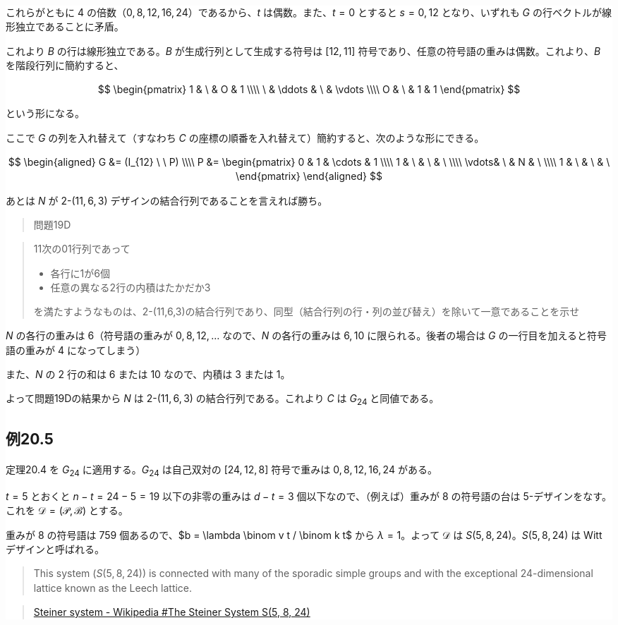 これらがともに $4$ の倍数（$0,8,12,16,24$）であるから、$t$ は偶数。また、$t=0$ とすると $s = 0,12$ となり、いずれも $G$ の行ベクトルが線形独立であることに矛盾。

これより $B$ の行は線形独立である。$B$ が生成行列として生成する符号は $[12,11]$ 符号であり、任意の符号語の重みは偶数。これより、$B$ を階段行列に簡約すると、

$$ \begin{pmatrix}
    1 & \ & O & 1 \\\\ 
    \ & \ddots & \ & \vdots \\\\ 
    O & \ & 1 & 1
\end{pmatrix} $$

という形になる。

ここで $G$ の列を入れ替えて（すなわち $C$ の座標の順番を入れ替えて）簡約すると、次のような形にできる。

$$ \begin{aligned}
    G &= (I_{12} \ \ P) \\\\ 
    P &= \begin{pmatrix}
        0 & 1 & \cdots & 1 \\\\ 
        1 & \ &    \   & \ \\\\ 
    \vdots& \ &    N   & \ \\\\ 
        1 & \ &    \   & \ 
    \end{pmatrix}
\end{aligned} $$

あとは $N$ が $2$-$(11,6,3)$ デザインの結合行列であることを言えれば勝ち。

> 問題19D

> 11次の01行列であって
>
> * 各行に1が6個
> * 任意の異なる2行の内積はたかだか3
>
> を満たすようなものは、2-(11,6,3)の結合行列であり、同型（結合行列の行・列の並び替え）を除いて一意であることを示せ

$N$ の各行の重みは $6$（符号語の重みが $0,8,12,\ldots$ なので、$N$ の各行の重みは $6,10$ に限られる。後者の場合は $G$ の一行目を加えると符号語の重みが $4$ になってしまう）

また、$N$ の $2$ 行の和は $6$ または $10$ なので、内積は $3$ または $1$。

よって問題19Dの結果から $N$ は $2$-$(11,6,3)$ の結合行列である。これより $C$ は $G_{24}$ と同値である。

## 例20.5

定理20.4 を $G_{24}$ に適用する。$G_{24}$ は自己双対の $[24,12,8]$ 符号で重みは $0,8,12,16,24$ がある。

$t=5$ とおくと $n-t = 24-5 = 19$ 以下の非零の重みは $d-t = 3$ 個以下なので、（例えば）重みが $8$ の符号語の台は $5$-デザインをなす。これを $\mathcal{D} = (\mathcal{P}, \mathcal{B})$ とする。

重みが $8$ の符号語は $759$ 個あるので、$b = \lambda \binom v t / \binom k t$ から $\lambda = 1$。よって $\mathcal{D}$ は $S(5, 8, 24)$。$S(5,8,24)$ は Witt デザインと呼ばれる。

> This system ($S(5, 8, 24)$) is connected with many of the sporadic simple groups and with the exceptional 24-dimensional lattice known as the Leech lattice.

> [Steiner system - Wikipedia #The Steiner System S(5, 8, 24)](https://en.wikipedia.org/wiki/Steiner_system#The_Steiner_system_S(5,_8,_24))
